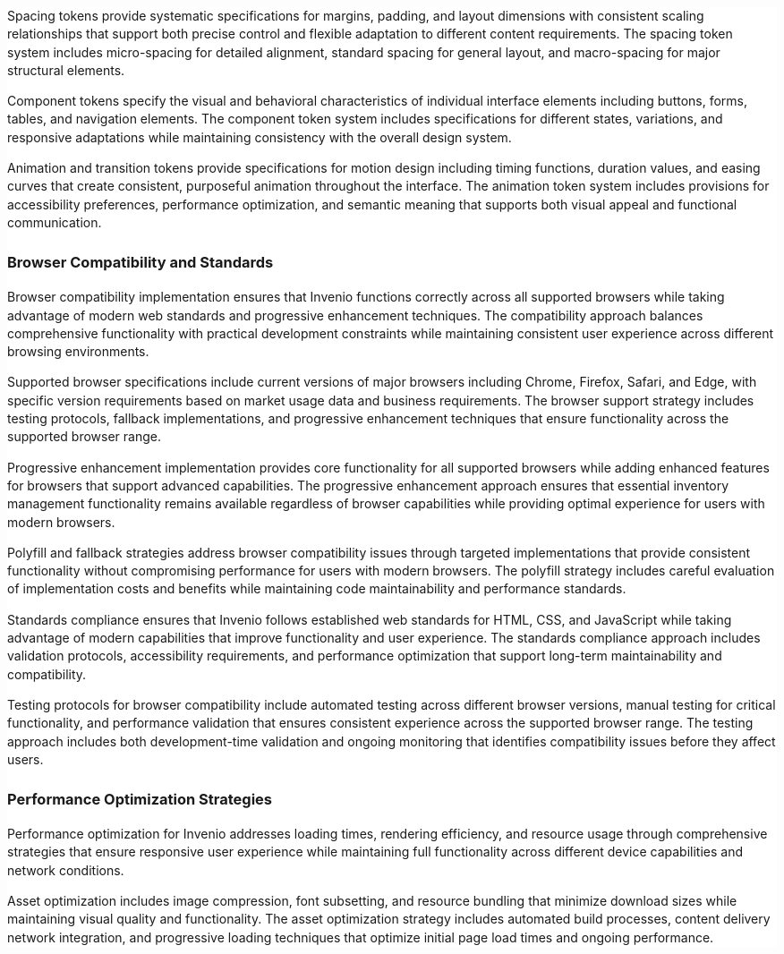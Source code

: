 Spacing tokens provide systematic specifications for margins, padding, and layout dimensions with consistent scaling relationships that support both precise control and flexible adaptation to different content requirements. The spacing token system includes micro-spacing for detailed alignment, standard spacing for general layout, and macro-spacing for major structural elements.

Component tokens specify the visual and behavioral characteristics of individual interface elements including buttons, forms, tables, and navigation elements. The component token system includes specifications for different states, variations, and responsive adaptations while maintaining consistency with the overall design system.

Animation and transition tokens provide specifications for motion design including timing functions, duration values, and easing curves that create consistent, purposeful animation throughout the interface. The animation token system includes provisions for accessibility preferences, performance optimization, and semantic meaning that supports both visual appeal and functional communication.

### Browser Compatibility and Standards

Browser compatibility implementation ensures that Invenio functions correctly across all supported browsers while taking advantage of modern web standards and progressive enhancement techniques. The compatibility approach balances comprehensive functionality with practical development constraints while maintaining consistent user experience across different browsing environments.

Supported browser specifications include current versions of major browsers including Chrome, Firefox, Safari, and Edge, with specific version requirements based on market usage data and business requirements. The browser support strategy includes testing protocols, fallback implementations, and progressive enhancement techniques that ensure functionality across the supported browser range.

Progressive enhancement implementation provides core functionality for all supported browsers while adding enhanced features for browsers that support advanced capabilities. The progressive enhancement approach ensures that essential inventory management functionality remains available regardless of browser capabilities while providing optimal experience for users with modern browsers.

Polyfill and fallback strategies address browser compatibility issues through targeted implementations that provide consistent functionality without compromising performance for users with modern browsers. The polyfill strategy includes careful evaluation of implementation costs and benefits while maintaining code maintainability and performance standards.

Standards compliance ensures that Invenio follows established web standards for HTML, CSS, and JavaScript while taking advantage of modern capabilities that improve functionality and user experience. The standards compliance approach includes validation protocols, accessibility requirements, and performance optimization that support long-term maintainability and compatibility.

Testing protocols for browser compatibility include automated testing across different browser versions, manual testing for critical functionality, and performance validation that ensures consistent experience across the supported browser range. The testing approach includes both development-time validation and ongoing monitoring that identifies compatibility issues before they affect users.

### Performance Optimization Strategies

Performance optimization for Invenio addresses loading times, rendering efficiency, and resource usage through comprehensive strategies that ensure responsive user experience while maintaining full functionality across different device capabilities and network conditions.

Asset optimization includes image compression, font subsetting, and resource bundling that minimize download sizes while maintaining visual quality and functionality. The asset optimization strategy includes automated build processes, content delivery network integration, and progressive loading techniques that optimize initial page load times and ongoing performance.
